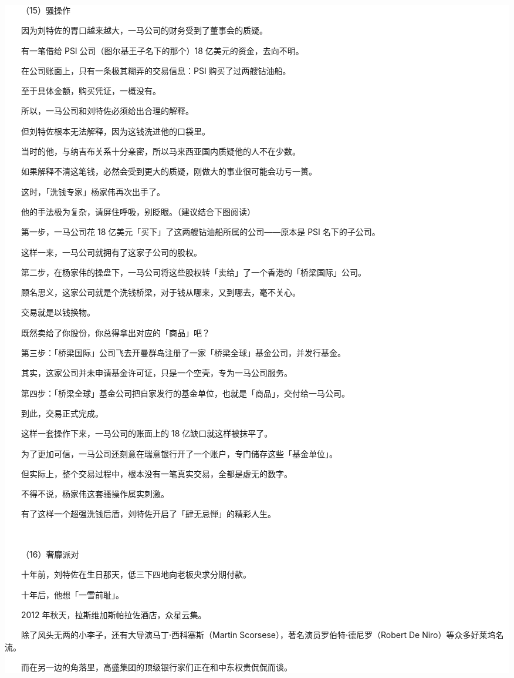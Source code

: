 &emsp;&emsp;（15）骚操作  
  
&emsp;&emsp;因为刘特佐的胃口越来越大，一马公司的财务受到了董事会的质疑。  
  
&emsp;&emsp;有一笔借给 PSI 公司（图尔基王子名下的那个）18 亿美元的资金，去向不明。  
  
&emsp;&emsp;在公司账面上，只有一条极其糊弄的交易信息：PSI 购买了过两艘钻油船。  
  
&emsp;&emsp;至于具体金额，购买凭证，一概没有。  
  
&emsp;&emsp;所以，一马公司和刘特佐必须给出合理的解释。  
  
&emsp;&emsp;但刘特佐根本无法解释，因为这钱洗进他的口袋里。  
  
&emsp;&emsp;当时的他，与纳吉布关系十分亲密，所以马来西亚国内质疑他的人不在少数。  
  
&emsp;&emsp;如果解释不清这笔钱，必然会受到更大的质疑，刚做大的事业很可能会功亏一篑。  
  
&emsp;&emsp;这时，「洗钱专家」杨家伟再次出手了。  
  
&emsp;&emsp;他的手法极为复杂，请屏住呼吸，别眨眼。（建议结合下图阅读）  
  
&emsp;&emsp;第一步，一马公司花 18 亿美元「买下」了这两艘钻油船所属的公司——原本是 PSI 名下的子公司。  
  
&emsp;&emsp;这样一来，一马公司就拥有了这家子公司的股权。  
  
&emsp;&emsp;第二步，在杨家伟的操盘下，一马公司将这些股权转「卖给」了一个香港的「桥梁国际」公司。  
  
&emsp;&emsp;顾名思义，这家公司就是个洗钱桥梁，对于钱从哪来，又到哪去，毫不关心。  
  
&emsp;&emsp;交易就是以钱换物。  
  
&emsp;&emsp;既然卖给了你股份，你总得拿出对应的「商品」吧？  
  
&emsp;&emsp;第三步：「桥梁国际」公司飞去开曼群岛注册了一家「桥梁全球」基金公司，并发行基金。  
  
&emsp;&emsp;其实，这家公司并未申请基金许可证，只是一个空壳，专为一马公司服务。  
  
&emsp;&emsp;第四步：「桥梁全球」基金公司把自家发行的基金单位，也就是「商品」，交付给一马公司。  
  
&emsp;&emsp;到此，交易正式完成。  
  
&emsp;&emsp;这样一套操作下来，一马公司的账面上的 18 亿缺口就这样被抹平了。  
  
&emsp;&emsp;为了更加可信，一马公司还刻意在瑞意银行开了一个账户，专门储存这些「基金单位」。  
  
&emsp;&emsp;但实际上，整个交易过程中，根本没有一笔真实交易，全都是虚无的数字。  
  
&emsp;&emsp;不得不说，杨家伟这套骚操作属实刺激。  
  
&emsp;&emsp;有了这样一个超强洗钱后盾，刘特佐开启了「肆无忌惮」的精彩人生。  
  
&emsp;&emsp;   
  
&emsp;&emsp;（16）奢靡派对  
  
&emsp;&emsp;十年前，刘特佐在生日那天，低三下四地向老板央求分期付款。  
  
&emsp;&emsp;十年后，他想「一雪前耻」。  
  
&emsp;&emsp;2012 年秋天，拉斯维加斯帕拉佐酒店，众星云集。  
  
&emsp;&emsp;除了风头无两的小李子，还有大导演马丁·西科塞斯（Martin Scorsese），著名演员罗伯特·德尼罗（Robert De Niro）等众多好莱坞名流。  
  
&emsp;&emsp;而在另一边的角落里，高盛集团的顶级银行家们正在和中东权贵侃侃而谈。  
  
